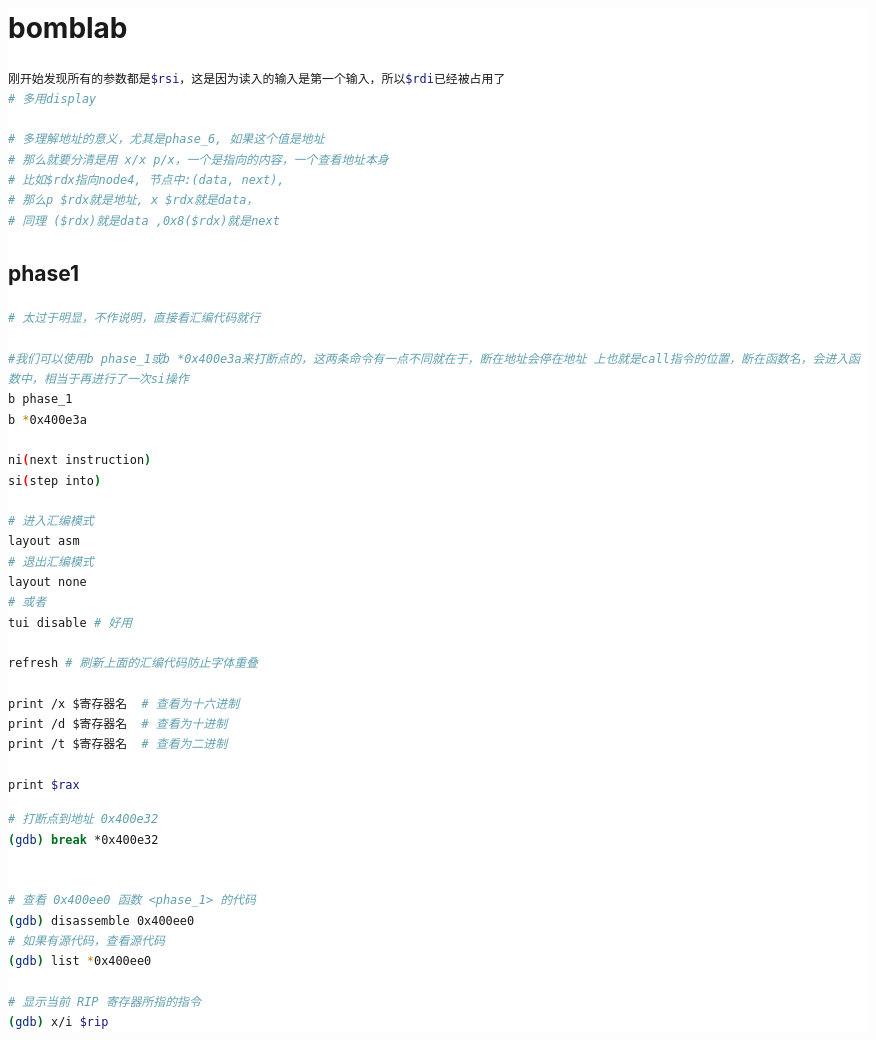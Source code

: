 # bomblab

```bash
刚开始发现所有的参数都是$rsi，这是因为读入的输入是第一个输入，所以$rdi已经被占用了
# 多用display

# 多理解地址的意义，尤其是phase_6, 如果这个值是地址
# 那么就要分清是用 x/x p/x，一个是指向的内容，一个查看地址本身
# 比如$rdx指向node4, 节点中:(data, next), 
# 那么p $rdx就是地址, x $rdx就是data，
# 同理 ($rdx)就是data ,0x8($rdx)就是next
```



##  phase1

```bash
# 太过于明显，不作说明，直接看汇编代码就行

#我们可以使用b phase_1或b *0x400e3a来打断点的，这两条命令有一点不同就在于，断在地址会停在地址 上也就是call指令的位置，断在函数名，会进入函数中，相当于再进行了一次si操作
b phase_1
b *0x400e3a

ni(next instruction)
si(step into)

# 进入汇编模式
layout asm 
# 退出汇编模式
layout none 
# 或者
tui disable # 好用

refresh # 刷新上面的汇编代码防止字体重叠

print /x $寄存器名  # 查看为十六进制
print /d $寄存器名  # 查看为十进制
print /t $寄存器名  # 查看为二进制

print $rax
```

```bash
# 打断点到地址 0x400e32
(gdb) break *0x400e32


# 查看 0x400ee0 函数 <phase_1> 的代码
(gdb) disassemble 0x400ee0
# 如果有源代码，查看源代码
(gdb) list *0x400ee0

# 显示当前 RIP 寄存器所指的指令
(gdb) x/i $rip
```
